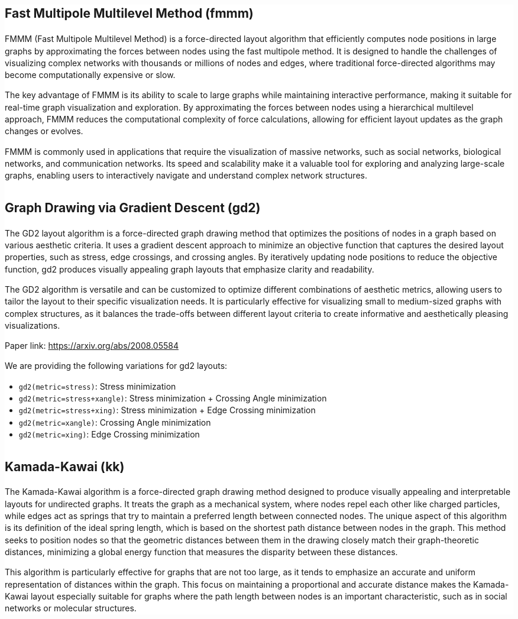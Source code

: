 ## Fast Multipole Multilevel Method (fmmm)

FMMM (Fast Multipole Multilevel Method) is a force-directed layout algorithm that efficiently computes node positions in large graphs by approximating the forces between nodes using the fast multipole method. It is designed to handle the challenges of visualizing complex networks with thousands or millions of nodes and edges, where traditional force-directed algorithms may become computationally expensive or slow.

The key advantage of FMMM is its ability to scale to large graphs while maintaining interactive performance, making it suitable for real-time graph visualization and exploration. By approximating the forces between nodes using a hierarchical multilevel approach, FMMM reduces the computational complexity of force calculations, allowing for efficient layout updates as the graph changes or evolves.

FMMM is commonly used in applications that require the visualization of massive networks, such as social networks, biological networks, and communication networks. Its speed and scalability make it a valuable tool for exploring and analyzing large-scale graphs, enabling users to interactively navigate and understand complex network structures.

## Graph Drawing via Gradient Descent (gd2)

The GD2 layout algorithm is a force-directed graph drawing method that optimizes the positions of nodes in a graph based on various aesthetic criteria. It uses a gradient descent approach to minimize an objective function that captures the desired layout properties, such as stress, edge crossings, and crossing angles. By iteratively updating node positions to reduce the objective function, gd2 produces visually appealing graph layouts that emphasize clarity and readability.

The GD2 algorithm is versatile and can be customized to optimize different combinations of aesthetic metrics, allowing users to tailor the layout to their specific visualization needs. It is particularly effective for visualizing small to medium-sized graphs with complex structures, as it balances the trade-offs between different layout criteria to create informative and aesthetically pleasing visualizations.

Paper link: https://arxiv.org/abs/2008.05584

We are providing the following variations for gd2 layouts:
- `gd2(metric=stress)`: Stress minimization 
- `gd2(metric=stress+xangle)`: Stress minimization + Crossing Angle minimization
- `gd2(metric=stress+xing)`: Stress minimization + Edge Crossing minimization
- `gd2(metric=xangle)`: Crossing Angle minimization
- `gd2(metric=xing)`: Edge Crossing minimization

## Kamada-Kawai (kk)

The Kamada-Kawai algorithm is a force-directed graph drawing method designed to produce visually appealing and interpretable layouts for undirected graphs. It treats the graph as a mechanical system, where nodes repel each other like charged particles, while edges act as springs that try to maintain a preferred length between connected nodes. The unique aspect of this algorithm is its definition of the ideal spring length, which is based on the shortest path distance between nodes in the graph. This method seeks to position nodes so that the geometric distances between them in the drawing closely match their graph-theoretic distances, minimizing a global energy function that measures the disparity between these distances.

This algorithm is particularly effective for graphs that are not too large, as it tends to emphasize an accurate and uniform representation of distances within the graph. This focus on maintaining a proportional and accurate distance makes the Kamada-Kawai layout especially suitable for graphs where the path length between nodes is an important characteristic, such as in social networks or molecular structures.
